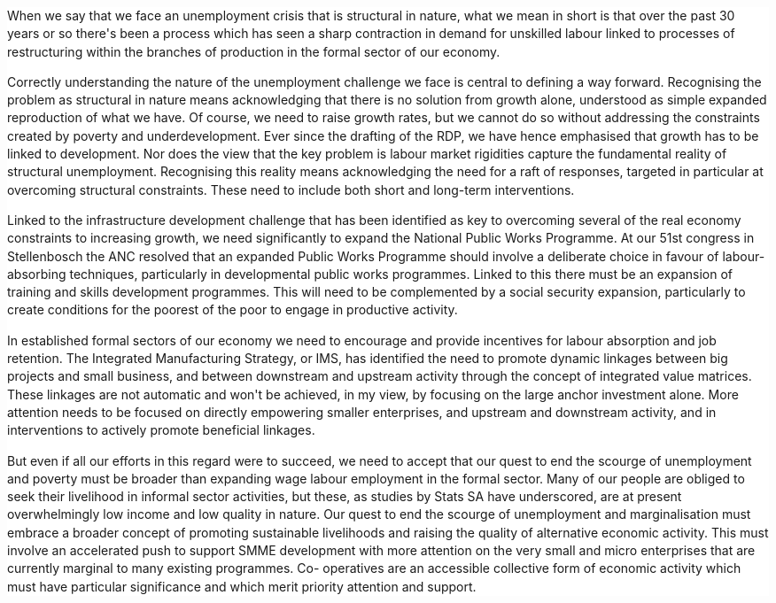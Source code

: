 When we say that we face an unemployment crisis that is structural in
nature, what we mean in short is that over the past 30 years or so there's
been a process which has seen a sharp contraction in demand for unskilled
labour linked to processes of restructuring within the branches of
production in the formal sector of our economy.

Correctly understanding the nature of the unemployment challenge we face is
central to defining a way forward. Recognising the problem as structural in
nature means acknowledging that there is no solution from growth alone,
understood as simple expanded reproduction of what we have. Of course, we
need to raise growth rates, but we cannot do so without addressing the
constraints created by poverty and underdevelopment. Ever since the
drafting of the RDP, we have hence emphasised that growth has to be linked
to development. Nor does the view that the key problem is labour market
rigidities capture the fundamental reality of structural unemployment.
Recognising this reality means acknowledging the need for a raft of
responses, targeted in particular at overcoming structural constraints.
These need to include both short and long-term interventions.

Linked to the infrastructure development challenge that has been identified
as key to overcoming several of the real economy constraints to increasing
growth, we need significantly to expand the National Public Works
Programme. At our 51st congress in Stellenbosch the ANC resolved that an
expanded Public Works Programme should involve a deliberate choice in
favour of labour-absorbing techniques, particularly in developmental public
works programmes. Linked to this there must be an expansion of training and
skills development programmes. This will need to be complemented by a
social security expansion, particularly to create conditions for the
poorest of the poor to engage in productive activity.

In established formal sectors of our economy we need to encourage and
provide incentives for labour absorption and job retention. The Integrated
Manufacturing Strategy, or IMS, has identified the need to promote dynamic
linkages between big projects and small business, and between downstream
and upstream activity through the concept of integrated value matrices.
These linkages are not automatic and won't be achieved, in my view, by
focusing on the large anchor investment alone. More attention needs to be
focused on directly empowering smaller enterprises, and upstream and
downstream activity, and in interventions to actively promote beneficial
linkages.

But even if all our efforts in this regard were to succeed, we need to
accept that our quest to end the scourge of unemployment and poverty must
be broader than expanding wage labour employment in the formal sector. Many
of our people are obliged to seek their livelihood in informal sector
activities, but these, as studies by Stats SA have underscored, are at
present overwhelmingly low income and low quality in nature. Our quest to
end the scourge of unemployment and marginalisation must embrace a broader
concept of promoting sustainable livelihoods and raising the quality of
alternative economic activity. This must involve an accelerated push to
support SMME development with more attention on the very small and micro
enterprises that are currently marginal to many existing programmes. Co-
operatives are an accessible collective form of economic activity which
must have particular significance and which merit priority attention and
support.
